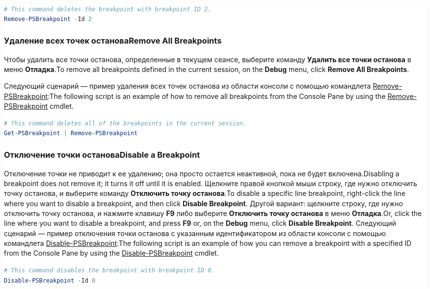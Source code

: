 ```powershell
# This command deletes the breakpoint with breakpoint ID 2.
Remove-PSBreakpoint -Id 2
```

### <a name="remove-all-breakpoints"></a><span data-ttu-id="3fb6c-138">Удаление всех точек останова</span><span class="sxs-lookup"><span data-stu-id="3fb6c-138">Remove All Breakpoints</span></span>

<span data-ttu-id="3fb6c-139">Чтобы удалить все точки останова, определенные в текущем сеансе, выберите команду **Удалить все точки останова** в меню **Отладка**.</span><span class="sxs-lookup"><span data-stu-id="3fb6c-139">To remove all breakpoints defined in the current session, on the **Debug** menu, click **Remove All Breakpoints**.</span></span>

<span data-ttu-id="3fb6c-140">Следующий сценарий — пример удаления всех точек останова из области консоли с помощью командлета [Remove-PSBreakpoint](https://technet.microsoft.com/library/4c877a80-0ea0-4790-9281-88c08ef0ddd6):</span><span class="sxs-lookup"><span data-stu-id="3fb6c-140">The following script is an example of how to remove all breakpoints from the Console Pane by using the [Remove-PSBreakpoint](https://technet.microsoft.com/library/4c877a80-0ea0-4790-9281-88c08ef0ddd6) cmdlet.</span></span>

```powershell
# This command deletes all of the breakpoints in the current session.
Get-PSBreakpoint | Remove-PSBreakpoint
```

### <a name="disable-a-breakpoint"></a><span data-ttu-id="3fb6c-141">Отключение точки останова</span><span class="sxs-lookup"><span data-stu-id="3fb6c-141">Disable a Breakpoint</span></span>

<span data-ttu-id="3fb6c-142">Отключение точки не приводит к ее удалению; она просто остается неактивной, пока не будет включена.</span><span class="sxs-lookup"><span data-stu-id="3fb6c-142">Disabling a breakpoint does not remove it; it turns it off until it is enabled.</span></span>  <span data-ttu-id="3fb6c-143">Щелкните правой кнопкой мыши строку, где нужно отключить точку останова, и выберите команду **Отключить точку останова**.</span><span class="sxs-lookup"><span data-stu-id="3fb6c-143">To disable a specific line breakpoint, right-click the line where you want to disable a breakpoint, and then click **Disable Breakpoint**.</span></span> <span data-ttu-id="3fb6c-144">Другой вариант: щелкните строку, где нужно отключить точку останова, и нажмите клавишу **F9** либо выберите **Отключить точку останова** в меню **Отладка**.</span><span class="sxs-lookup"><span data-stu-id="3fb6c-144">Or, click the line where you want to disable a breakpoint, and press **F9** or, on the **Debug** menu, click **Disable Breakpoint**.</span></span> <span data-ttu-id="3fb6c-145">Следующий сценарий — пример отключения точки останова с указанным идентификатором из области консоли с помощью командлета [Disable-PSBreakpoint](https://technet.microsoft.com/library/d4974e9b-0aaa-4e20-b87f-f599a413e4e8):</span><span class="sxs-lookup"><span data-stu-id="3fb6c-145">The following script is an example of how you can remove a breakpoint with a specified ID from the Console Pane by using the [Disable-PSBreakpoint](https://technet.microsoft.com/library/d4974e9b-0aaa-4e20-b87f-f599a413e4e8) cmdlet.</span></span>

```powershell
# This command disables the breakpoint with breakpoint ID 0.
Disable-PSBreakpoint -Id 0
```
